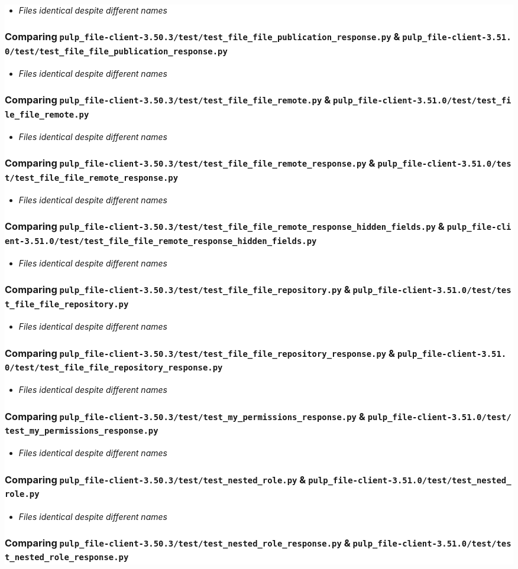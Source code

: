  * *Files identical despite different names*

### Comparing `pulp_file-client-3.50.3/test/test_file_file_publication_response.py` & `pulp_file-client-3.51.0/test/test_file_file_publication_response.py`

 * *Files identical despite different names*

### Comparing `pulp_file-client-3.50.3/test/test_file_file_remote.py` & `pulp_file-client-3.51.0/test/test_file_file_remote.py`

 * *Files identical despite different names*

### Comparing `pulp_file-client-3.50.3/test/test_file_file_remote_response.py` & `pulp_file-client-3.51.0/test/test_file_file_remote_response.py`

 * *Files identical despite different names*

### Comparing `pulp_file-client-3.50.3/test/test_file_file_remote_response_hidden_fields.py` & `pulp_file-client-3.51.0/test/test_file_file_remote_response_hidden_fields.py`

 * *Files identical despite different names*

### Comparing `pulp_file-client-3.50.3/test/test_file_file_repository.py` & `pulp_file-client-3.51.0/test/test_file_file_repository.py`

 * *Files identical despite different names*

### Comparing `pulp_file-client-3.50.3/test/test_file_file_repository_response.py` & `pulp_file-client-3.51.0/test/test_file_file_repository_response.py`

 * *Files identical despite different names*

### Comparing `pulp_file-client-3.50.3/test/test_my_permissions_response.py` & `pulp_file-client-3.51.0/test/test_my_permissions_response.py`

 * *Files identical despite different names*

### Comparing `pulp_file-client-3.50.3/test/test_nested_role.py` & `pulp_file-client-3.51.0/test/test_nested_role.py`

 * *Files identical despite different names*

### Comparing `pulp_file-client-3.50.3/test/test_nested_role_response.py` & `pulp_file-client-3.51.0/test/test_nested_role_response.py`
